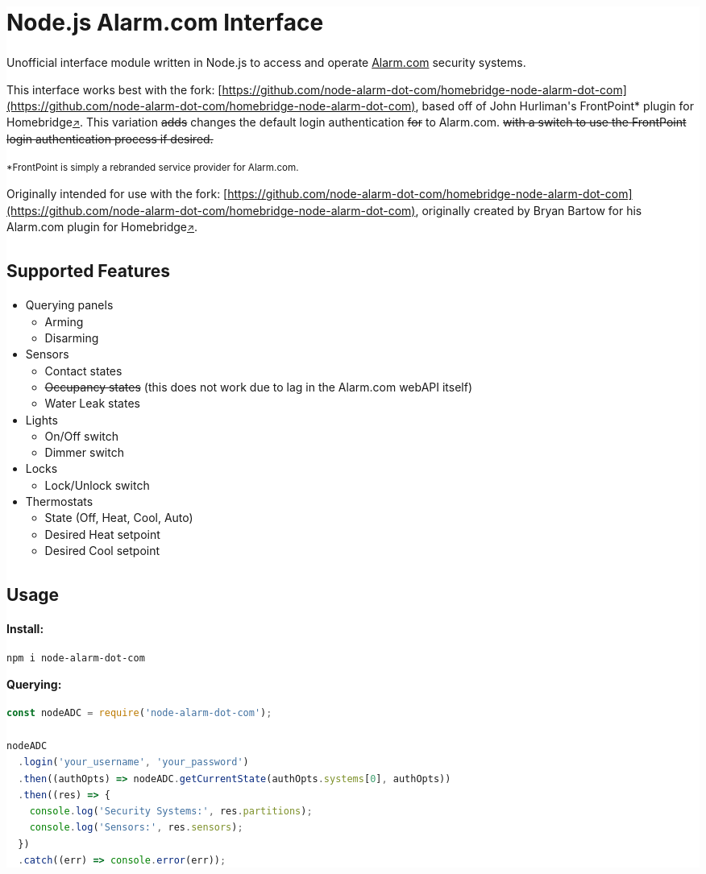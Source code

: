 # Node.js Alarm.com Interface

Unofficial interface module written in Node.js to access and operate [Alarm.com](https://www.alarm.com/) security systems.

This interface works best with the fork: [https://github.com/node-alarm-dot-com/homebridge-node-alarm-dot-com](https://github.com/node-alarm-dot-com/homebridge-node-alarm-dot-com), based off of John Hurliman's FrontPoint\* plugin for Homebridge<small>[↗](https://github.com/jhurliman/homebridge-frontpoint)</small>. This variation <del>adds</del> changes the default login authentication <del>for</del> to Alarm.com. <del>with a switch to use the FrontPoint login authentication process if desired.</del>

<small>\*FrontPoint is simply a rebranded service provider for Alarm.com.</small>

Originally intended for use with the fork: [https://github.com/node-alarm-dot-com/homebridge-node-alarm-dot-com](https://github.com/node-alarm-dot-com/homebridge-node-alarm-dot-com), originally created by Bryan Bartow for his Alarm.com plugin for Homebridge<small>[↗](https://github.com/bryan-bartow/homebridge-alarm.com)</small>.

## Supported Features

- Querying panels
  - Arming
  - Disarming
- Sensors
  - Contact states
  - <del>Occupancy states</del> (this does not work due to lag in the Alarm.com webAPI itself)
  - Water Leak states
- Lights
  - On/Off switch
  - Dimmer switch
- Locks
  - Lock/Unlock switch
- Thermostats
  - State (Off, Heat, Cool, Auto)
  - Desired Heat setpoint
  - Desired Cool setpoint

## Usage

**Install:**

`npm i node-alarm-dot-com`

**Querying:**

```js
const nodeADC = require('node-alarm-dot-com');

nodeADC
  .login('your_username', 'your_password')
  .then((authOpts) => nodeADC.getCurrentState(authOpts.systems[0], authOpts))
  .then((res) => {
    console.log('Security Systems:', res.partitions);
    console.log('Sensors:', res.sensors);
  })
  .catch((err) => console.error(err));
```
